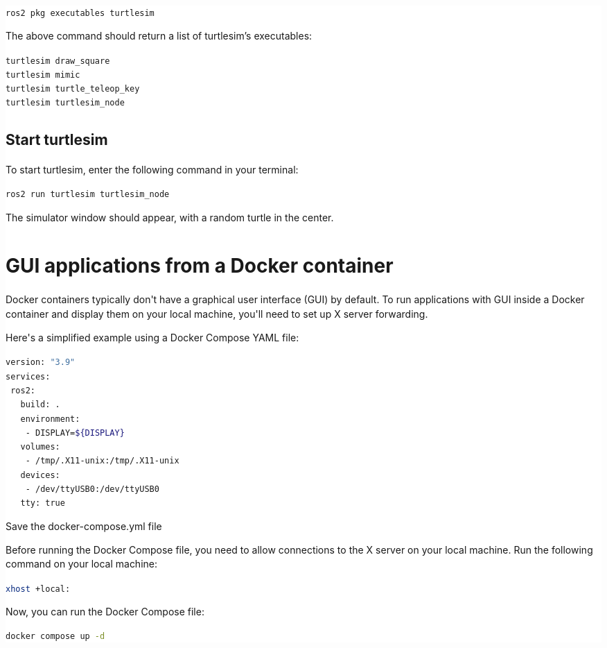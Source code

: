 ```bash
ros2 pkg executables turtlesim
```
The above command should return a list of turtlesim’s executables:

```bash
turtlesim draw_square
turtlesim mimic
turtlesim turtle_teleop_key
turtlesim turtlesim_node
```

## Start turtlesim

To start turtlesim, enter the following command in your terminal:

```bash
ros2 run turtlesim turtlesim_node
```

The simulator window should appear, with a random turtle in the center.

# GUI applications from a Docker container

Docker containers typically don't have a graphical user interface (GUI) by default. To run applications with GUI inside a Docker container and display them on your local machine, you'll need to set up X server forwarding.

Here's a simplified example using a Docker Compose YAML file:

```bash
version: "3.9"
services:
 ros2:
   build: .
   environment:
    - DISPLAY=${DISPLAY}
   volumes:
    - /tmp/.X11-unix:/tmp/.X11-unix
   devices:
    - /dev/ttyUSB0:/dev/ttyUSB0
   tty: true
```
Save the docker-compose.yml file

Before running the Docker Compose file, you need to allow connections to the X server on your local machine. Run the following command on your local machine:

```bash
xhost +local:
```

Now, you can run the Docker Compose file:

```bash
docker compose up -d
```
